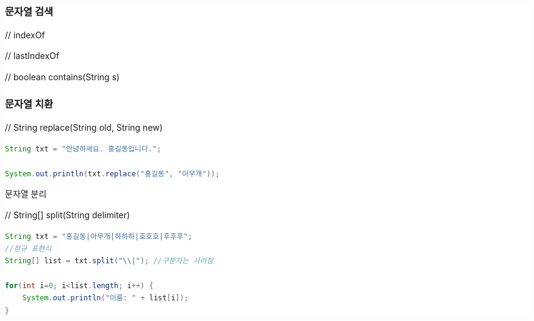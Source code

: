 ### 문자열 검색

// indexOf

// lastIndexOf

// boolean contains(String s)



### 문자열 치환

// String replace(String old, String new)

```java
String txt = "안녕하세요. 홍길동입니다.";
		
System.out.println(txt.replace("홍길동", "아무개"));
```

문자열 분리

// String[] split(String delimiter)

```java
String txt = "홍길동|아무개|하하하|호호호|후후후";
//정규 표현식
String[] list = txt.split("\\|"); //구분자는 사라짐

for(int i=0; i<list.length; i++) {
	System.out.println("이름: " + list[i]);
}
```
